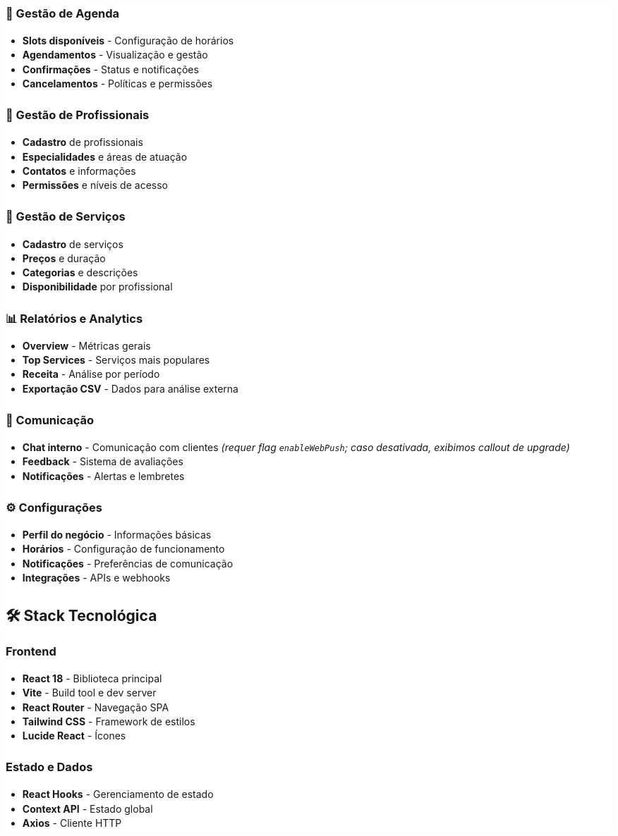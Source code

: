 ### 📅 Gestão de Agenda
- **Slots disponíveis** - Configuração de horários
- **Agendamentos** - Visualização e gestão
- **Confirmações** - Status e notificações
- **Cancelamentos** - Políticas e permissões

### 👥 Gestão de Profissionais
- **Cadastro** de profissionais
- **Especialidades** e áreas de atuação
- **Contatos** e informações
- **Permissões** e níveis de acesso

### 🎯 Gestão de Serviços
- **Cadastro** de serviços
- **Preços** e duração
- **Categorias** e descrições
- **Disponibilidade** por profissional

### 📊 Relatórios e Analytics
- **Overview** - Métricas gerais
- **Top Services** - Serviços mais populares
- **Receita** - Análise por período
- **Exportação CSV** - Dados para análise externa

### 💬 Comunicação
- **Chat interno** - Comunicação com clientes *(requer flag `enableWebPush`; caso desativada, exibimos callout de upgrade)*
- **Feedback** - Sistema de avaliações
- **Notificações** - Alertas e lembretes

### ⚙️ Configurações
- **Perfil do negócio** - Informações básicas
- **Horários** - Configuração de funcionamento
- **Notificações** - Preferências de comunicação
- **Integrações** - APIs e webhooks

## 🛠️ Stack Tecnológica

### Frontend
- **React 18** - Biblioteca principal
- **Vite** - Build tool e dev server
- **React Router** - Navegação SPA
- **Tailwind CSS** - Framework de estilos
- **Lucide React** - Ícones

### Estado e Dados
- **React Hooks** - Gerenciamento de estado
- **Context API** - Estado global
- **Axios** - Cliente HTTP

